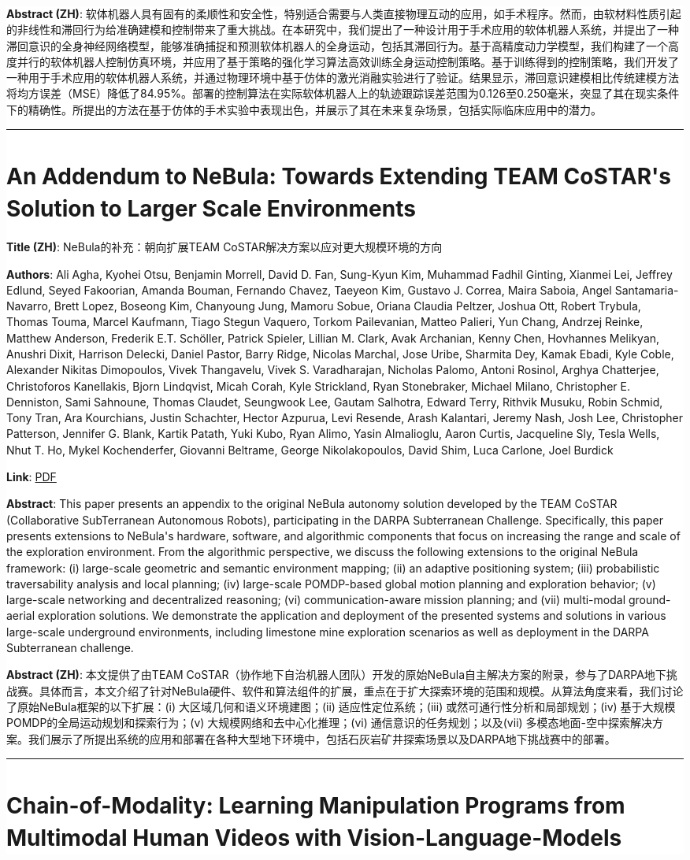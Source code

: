 **Abstract (ZH)**: 软体机器人具有固有的柔顺性和安全性，特别适合需要与人类直接物理互动的应用，如手术程序。然而，由软材料性质引起的非线性和滞回行为给准确建模和控制带来了重大挑战。在本研究中，我们提出了一种设计用于手术应用的软体机器人系统，并提出了一种滞回意识的全身神经网络模型，能够准确捕捉和预测软体机器人的全身运动，包括其滞回行为。基于高精度动力学模型，我们构建了一个高度并行的软体机器人控制仿真环境，并应用了基于策略的强化学习算法高效训练全身运动控制策略。基于训练得到的控制策略，我们开发了一种用于手术应用的软体机器人系统，并通过物理环境中基于仿体的激光消融实验进行了验证。结果显示，滞回意识建模相比传统建模方法将均方误差（MSE）降低了84.95%。部署的控制算法在实际软体机器人上的轨迹跟踪误差范围为0.126至0.250毫米，突显了其在现实条件下的精确性。所提出的方法在基于仿体的手术实验中表现出色，并展示了其在未来复杂场景，包括实际临床应用中的潜力。 

---
# An Addendum to NeBula: Towards Extending TEAM CoSTAR's Solution to Larger Scale Environments 

**Title (ZH)**: NeBula的补充：朝向扩展TEAM CoSTAR解决方案以应对更大规模环境的方向 

**Authors**: Ali Agha, Kyohei Otsu, Benjamin Morrell, David D. Fan, Sung-Kyun Kim, Muhammad Fadhil Ginting, Xianmei Lei, Jeffrey Edlund, Seyed Fakoorian, Amanda Bouman, Fernando Chavez, Taeyeon Kim, Gustavo J. Correa, Maira Saboia, Angel Santamaria-Navarro, Brett Lopez, Boseong Kim, Chanyoung Jung, Mamoru Sobue, Oriana Claudia Peltzer, Joshua Ott, Robert Trybula, Thomas Touma, Marcel Kaufmann, Tiago Stegun Vaquero, Torkom Pailevanian, Matteo Palieri, Yun Chang, Andrzej Reinke, Matthew Anderson, Frederik E.T. Schöller, Patrick Spieler, Lillian M. Clark, Avak Archanian, Kenny Chen, Hovhannes Melikyan, Anushri Dixit, Harrison Delecki, Daniel Pastor, Barry Ridge, Nicolas Marchal, Jose Uribe, Sharmita Dey, Kamak Ebadi, Kyle Coble, Alexander Nikitas Dimopoulos, Vivek Thangavelu, Vivek S. Varadharajan, Nicholas Palomo, Antoni Rosinol, Arghya Chatterjee, Christoforos Kanellakis, Bjorn Lindqvist, Micah Corah, Kyle Strickland, Ryan Stonebraker, Michael Milano, Christopher E. Denniston, Sami Sahnoune, Thomas Claudet, Seungwook Lee, Gautam Salhotra, Edward Terry, Rithvik Musuku, Robin Schmid, Tony Tran, Ara Kourchians, Justin Schachter, Hector Azpurua, Levi Resende, Arash Kalantari, Jeremy Nash, Josh Lee, Christopher Patterson, Jennifer G. Blank, Kartik Patath, Yuki Kubo, Ryan Alimo, Yasin Almalioglu, Aaron Curtis, Jacqueline Sly, Tesla Wells, Nhut T. Ho, Mykel Kochenderfer, Giovanni Beltrame, George Nikolakopoulos, David Shim, Luca Carlone, Joel Burdick  

**Link**: [PDF](https://arxiv.org/pdf/2504.13461)  

**Abstract**: This paper presents an appendix to the original NeBula autonomy solution developed by the TEAM CoSTAR (Collaborative SubTerranean Autonomous Robots), participating in the DARPA Subterranean Challenge. Specifically, this paper presents extensions to NeBula's hardware, software, and algorithmic components that focus on increasing the range and scale of the exploration environment. From the algorithmic perspective, we discuss the following extensions to the original NeBula framework: (i) large-scale geometric and semantic environment mapping; (ii) an adaptive positioning system; (iii) probabilistic traversability analysis and local planning; (iv) large-scale POMDP-based global motion planning and exploration behavior; (v) large-scale networking and decentralized reasoning; (vi) communication-aware mission planning; and (vii) multi-modal ground-aerial exploration solutions. We demonstrate the application and deployment of the presented systems and solutions in various large-scale underground environments, including limestone mine exploration scenarios as well as deployment in the DARPA Subterranean challenge. 

**Abstract (ZH)**: 本文提供了由TEAM CoSTAR（协作地下自治机器人团队）开发的原始NeBula自主解决方案的附录，参与了DARPA地下挑战赛。具体而言，本文介绍了针对NeBula硬件、软件和算法组件的扩展，重点在于扩大探索环境的范围和规模。从算法角度来看，我们讨论了原始NeBula框架的以下扩展：(i) 大区域几何和语义环境建图；(ii) 适应性定位系统；(iii) 或然可通行性分析和局部规划；(iv) 基于大规模POMDP的全局运动规划和探索行为；(v) 大规模网络和去中心化推理；(vi) 通信意识的任务规划；以及(vii) 多模态地面-空中探索解决方案。我们展示了所提出系统的应用和部署在各种大型地下环境中，包括石灰岩矿井探索场景以及DARPA地下挑战赛中的部署。 

---
# Chain-of-Modality: Learning Manipulation Programs from Multimodal Human Videos with Vision-Language-Models 
